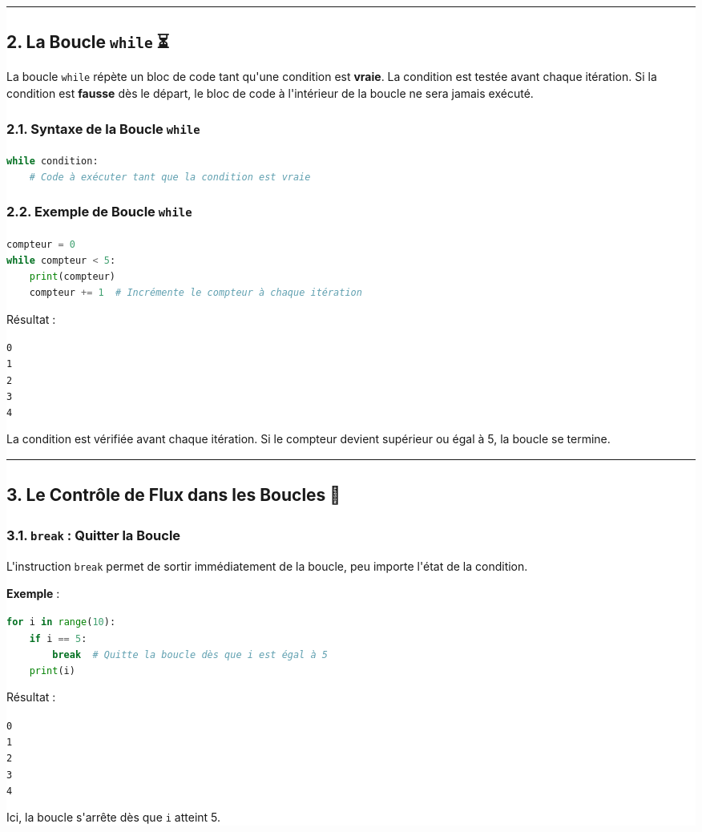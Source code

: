 
---

## 2. La Boucle `while` ⏳

La boucle `while` répète un bloc de code tant qu'une condition est **vraie**. La condition est testée avant chaque itération. Si la condition est **fausse** dès le départ, le bloc de code à l'intérieur de la boucle ne sera jamais exécuté.

### 2.1. Syntaxe de la Boucle `while`
```python
while condition:
    # Code à exécuter tant que la condition est vraie
```

### 2.2. Exemple de Boucle `while`
```python
compteur = 0
while compteur < 5:
    print(compteur)
    compteur += 1  # Incrémente le compteur à chaque itération
```
Résultat :
```
0
1
2
3
4
```

La condition est vérifiée avant chaque itération. Si le compteur devient supérieur ou égal à 5, la boucle se termine.

---

## 3. Le Contrôle de Flux dans les Boucles 🚦

### 3.1. `break` : Quitter la Boucle

L'instruction `break` permet de sortir immédiatement de la boucle, peu importe l'état de la condition.

**Exemple** :
```python
for i in range(10):
    if i == 5:
        break  # Quitte la boucle dès que i est égal à 5
    print(i)
```
Résultat :
```
0
1
2
3
4
```
Ici, la boucle s'arrête dès que `i` atteint 5.
